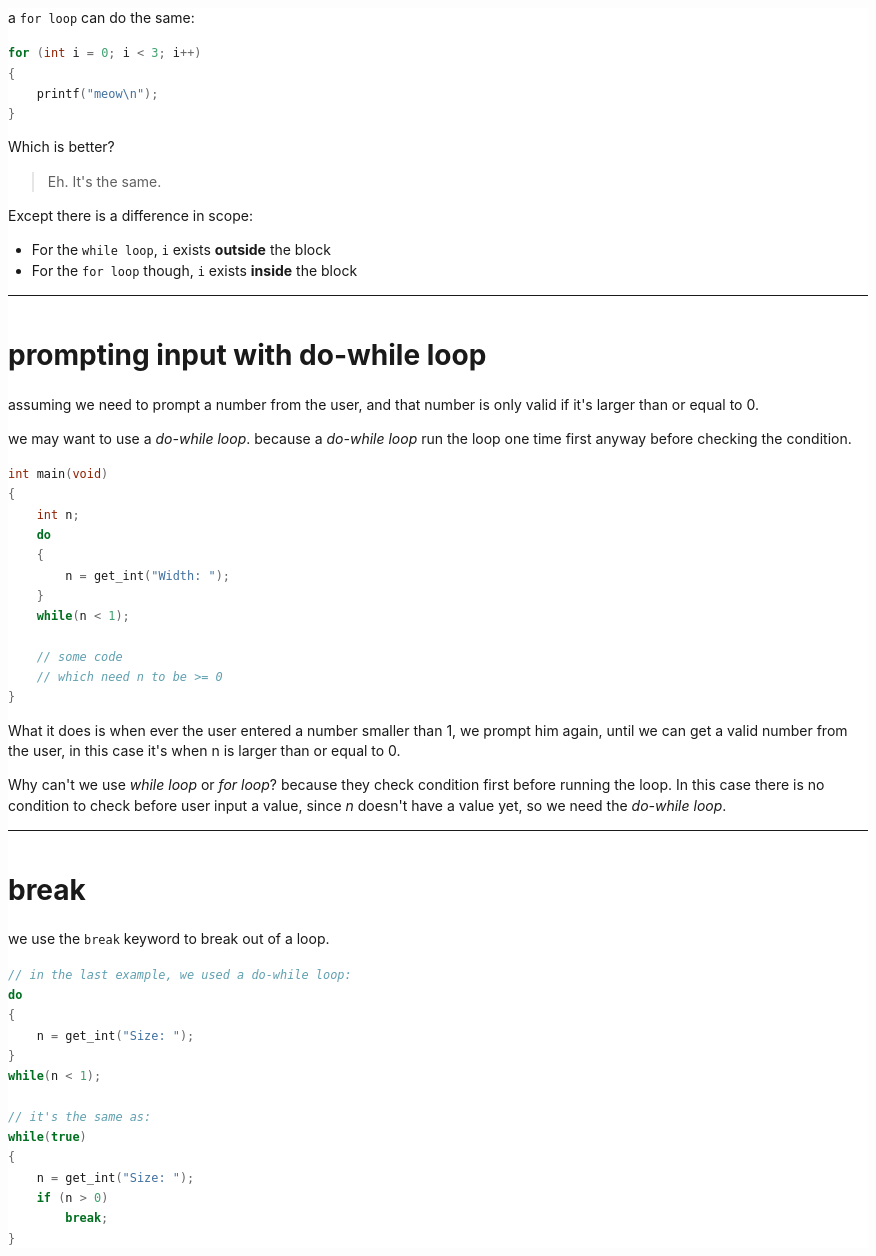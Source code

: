 a `for loop` can do the same:
```C
for (int i = 0; i < 3; i++)
{
	printf("meow\n");
}
```

Which is better?
> Eh. It's the same.

Except there is a difference in scope:
* For the `while loop`, `i` exists **outside** the block
* For the `for loop` though, `i` exists **inside** the block
___
# prompting input with do-while loop

assuming we need to prompt a number from the user, and that number is only valid if it's larger than or equal to 0.

we may want to use a *do-while loop*.
because a *do-while loop* run the loop one time first anyway before checking the condition.
```C
int main(void)
{
	int n;
	do
	{
		n = get_int("Width: ");
	}
	while(n < 1);
	
	// some code
	// which need n to be >= 0
}
```

What it does is when ever the user entered a number smaller than 1, we prompt him again, until we can get a valid number from the user, in this case it's when n is larger than or equal to 0.

Why can't we use *while loop* or *for loop*?
because they check condition first before running the loop.
In this case there is no condition to check before user input a value, since *n* doesn't have a value yet, so we need the *do-while loop*.
___
# break

we use the `break` keyword to break out of a loop.
```C
// in the last example, we used a do-while loop:
do
{
	n = get_int("Size: ");
}
while(n < 1);

// it's the same as:
while(true)
{
	n = get_int("Size: ");
	if (n > 0)
		break;
}
```